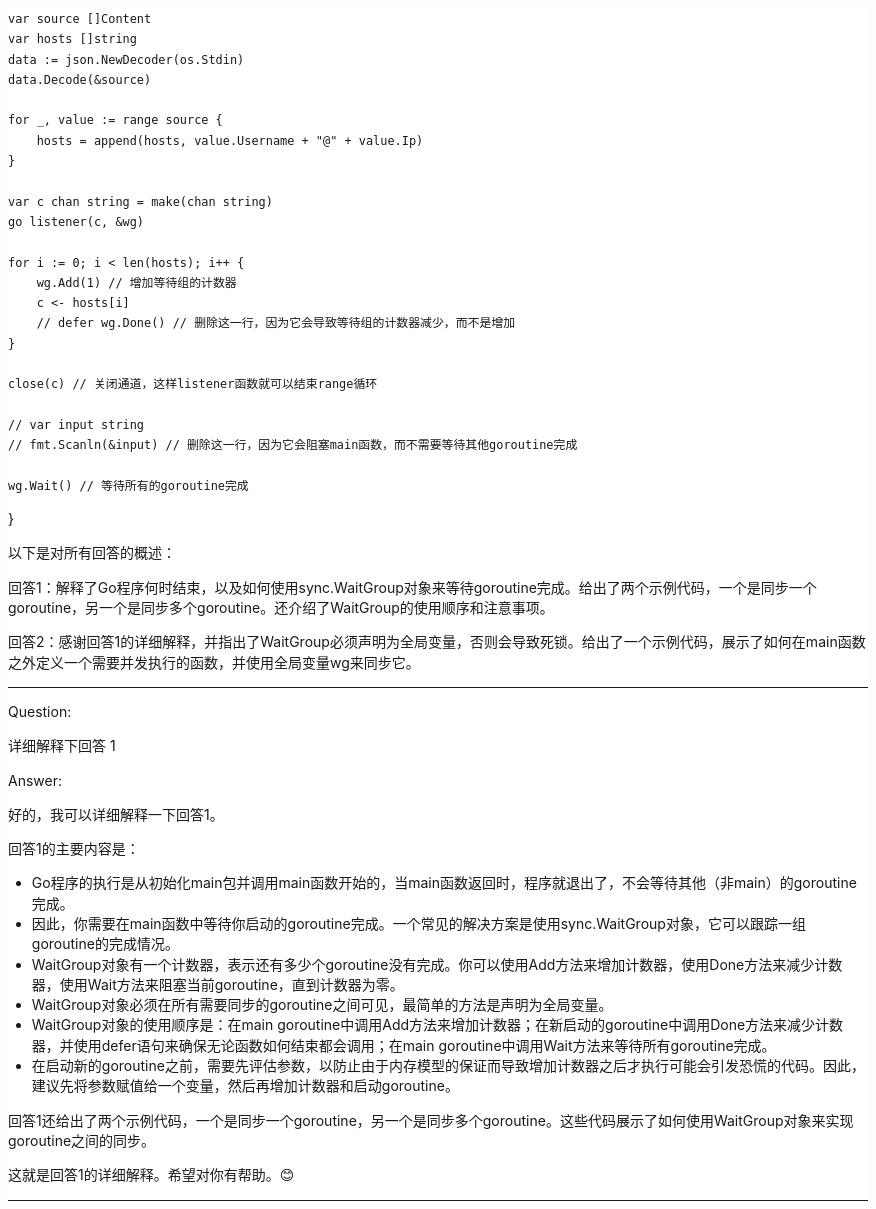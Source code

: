     var source []Content
    var hosts []string
    data := json.NewDecoder(os.Stdin)
    data.Decode(&source)

    for _, value := range source {
        hosts = append(hosts, value.Username + "@" + value.Ip)
    }

    var c chan string = make(chan string)
    go listener(c, &wg)

    for i := 0; i < len(hosts); i++ {
        wg.Add(1) // 增加等待组的计数器
        c <- hosts[i]
        // defer wg.Done() // 删除这一行，因为它会导致等待组的计数器减少，而不是增加
    }

    close(c) // 关闭通道，这样listener函数就可以结束range循环

    // var input string
    // fmt.Scanln(&input) // 删除这一行，因为它会阻塞main函数，而不需要等待其他goroutine完成

    wg.Wait() // 等待所有的goroutine完成
}


以下是对所有回答的概述：

回答1：解释了Go程序何时结束，以及如何使用sync.WaitGroup对象来等待goroutine完成。给出了两个示例代码，一个是同步一个goroutine，另一个是同步多个goroutine。还介绍了WaitGroup的使用顺序和注意事项。

回答2：感谢回答1的详细解释，并指出了WaitGroup必须声明为全局变量，否则会导致死锁。给出了一个示例代码，展示了如何在main函数之外定义一个需要并发执行的函数，并使用全局变量wg来同步它。


<hr/>

Question:

详细解释下回答 1

Answer:

好的，我可以详细解释一下回答1。

回答1的主要内容是：

- Go程序的执行是从初始化main包并调用main函数开始的，当main函数返回时，程序就退出了，不会等待其他（非main）的goroutine完成。
- 因此，你需要在main函数中等待你启动的goroutine完成。一个常见的解决方案是使用sync.WaitGroup对象，它可以跟踪一组goroutine的完成情况。
- WaitGroup对象有一个计数器，表示还有多少个goroutine没有完成。你可以使用Add方法来增加计数器，使用Done方法来减少计数器，使用Wait方法来阻塞当前goroutine，直到计数器为零。
- WaitGroup对象必须在所有需要同步的goroutine之间可见，最简单的方法是声明为全局变量。
- WaitGroup对象的使用顺序是：在main goroutine中调用Add方法来增加计数器；在新启动的goroutine中调用Done方法来减少计数器，并使用defer语句来确保无论函数如何结束都会调用；在main goroutine中调用Wait方法来等待所有goroutine完成。
- 在启动新的goroutine之前，需要先评估参数，以防止由于内存模型的保证而导致增加计数器之后才执行可能会引发恐慌的代码。因此，建议先将参数赋值给一个变量，然后再增加计数器和启动goroutine。

回答1还给出了两个示例代码，一个是同步一个goroutine，另一个是同步多个goroutine。这些代码展示了如何使用WaitGroup对象来实现goroutine之间的同步。

这就是回答1的详细解释。希望对你有帮助。😊


<hr/>

